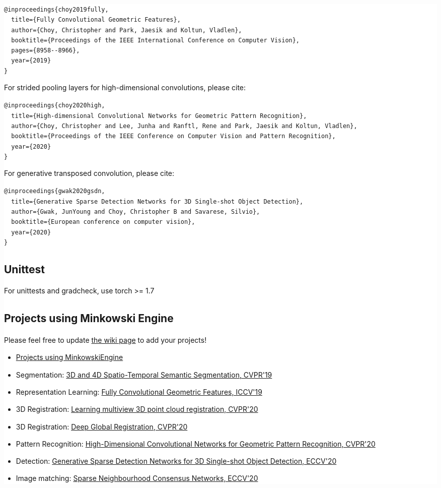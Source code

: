 ```
@inproceedings{choy2019fully,
  title={Fully Convolutional Geometric Features},
  author={Choy, Christopher and Park, Jaesik and Koltun, Vladlen},
  booktitle={Proceedings of the IEEE International Conference on Computer Vision},
  pages={8958--8966},
  year={2019}
}
```

For strided pooling layers for high-dimensional convolutions, please cite:

```
@inproceedings{choy2020high,
  title={High-dimensional Convolutional Networks for Geometric Pattern Recognition},
  author={Choy, Christopher and Lee, Junha and Ranftl, Rene and Park, Jaesik and Koltun, Vladlen},
  booktitle={Proceedings of the IEEE Conference on Computer Vision and Pattern Recognition},
  year={2020}
}
```

For generative transposed convolution, please cite:

```
@inproceedings{gwak2020gsdn,
  title={Generative Sparse Detection Networks for 3D Single-shot Object Detection},
  author={Gwak, JunYoung and Choy, Christopher B and Savarese, Silvio},
  booktitle={European conference on computer vision},
  year={2020}
}
```


## Unittest

For unittests and gradcheck, use torch >= 1.7

## Projects using Minkowski Engine

Please feel free to update [the wiki page](https://github.com/NVIDIA/MinkowskiEngine/wiki/Usage) to add your projects!

- [Projects using MinkowskiEngine](https://github.com/NVIDIA/MinkowskiEngine/wiki/Usage)

- Segmentation: [3D and 4D Spatio-Temporal Semantic Segmentation, CVPR'19](https://github.com/chrischoy/SpatioTemporalSegmentation)
- Representation Learning: [Fully Convolutional Geometric Features, ICCV'19](https://github.com/chrischoy/FCGF)
- 3D Registration: [Learning multiview 3D point cloud registration, CVPR'20](https://arxiv.org/abs/2001.05119)
- 3D Registration: [Deep Global Registration, CVPR'20](https://arxiv.org/abs/2004.11540)
- Pattern Recognition: [High-Dimensional Convolutional Networks for Geometric Pattern Recognition, CVPR'20](https://arxiv.org/abs/2005.08144)
- Detection: [Generative Sparse Detection Networks for 3D Single-shot Object Detection, ECCV'20](https://arxiv.org/abs/2006.12356)
- Image matching: [Sparse Neighbourhood Consensus Networks, ECCV'20](https://www.di.ens.fr/willow/research/sparse-ncnet/)
